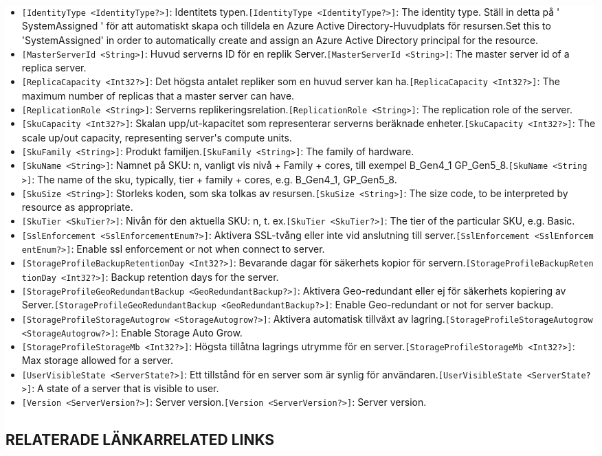  - <span data-ttu-id="9ef99-147">`[IdentityType <IdentityType?>]`: Identitets typen.</span><span class="sxs-lookup"><span data-stu-id="9ef99-147">`[IdentityType <IdentityType?>]`: The identity type.</span></span> <span data-ttu-id="9ef99-148">Ställ in detta på ' SystemAssigned ' för att automatiskt skapa och tilldela en Azure Active Directory-Huvudplats för resursen.</span><span class="sxs-lookup"><span data-stu-id="9ef99-148">Set this to 'SystemAssigned' in order to automatically create and assign an Azure Active Directory principal for the resource.</span></span>
  - <span data-ttu-id="9ef99-149">`[MasterServerId <String>]`: Huvud serverns ID för en replik Server.</span><span class="sxs-lookup"><span data-stu-id="9ef99-149">`[MasterServerId <String>]`: The master server id of a replica server.</span></span>
  - <span data-ttu-id="9ef99-150">`[ReplicaCapacity <Int32?>]`: Det högsta antalet repliker som en huvud server kan ha.</span><span class="sxs-lookup"><span data-stu-id="9ef99-150">`[ReplicaCapacity <Int32?>]`: The maximum number of replicas that a master server can have.</span></span>
  - <span data-ttu-id="9ef99-151">`[ReplicationRole <String>]`: Serverns replikeringsrelation.</span><span class="sxs-lookup"><span data-stu-id="9ef99-151">`[ReplicationRole <String>]`: The replication role of the server.</span></span>
  - <span data-ttu-id="9ef99-152">`[SkuCapacity <Int32?>]`: Skalan upp/ut-kapacitet som representerar serverns beräknade enheter.</span><span class="sxs-lookup"><span data-stu-id="9ef99-152">`[SkuCapacity <Int32?>]`: The scale up/out capacity, representing server's compute units.</span></span>
  - <span data-ttu-id="9ef99-153">`[SkuFamily <String>]`: Produkt familjen.</span><span class="sxs-lookup"><span data-stu-id="9ef99-153">`[SkuFamily <String>]`: The family of hardware.</span></span>
  - <span data-ttu-id="9ef99-154">`[SkuName <String>]`: Namnet på SKU: n, vanligt vis nivå + Family + cores, till exempel B_Gen4_1 GP_Gen5_8.</span><span class="sxs-lookup"><span data-stu-id="9ef99-154">`[SkuName <String>]`: The name of the sku, typically, tier + family + cores, e.g. B_Gen4_1, GP_Gen5_8.</span></span>
  - <span data-ttu-id="9ef99-155">`[SkuSize <String>]`: Storleks koden, som ska tolkas av resursen.</span><span class="sxs-lookup"><span data-stu-id="9ef99-155">`[SkuSize <String>]`: The size code, to be interpreted by resource as appropriate.</span></span>
  - <span data-ttu-id="9ef99-156">`[SkuTier <SkuTier?>]`: Nivån för den aktuella SKU: n, t. ex.</span><span class="sxs-lookup"><span data-stu-id="9ef99-156">`[SkuTier <SkuTier?>]`: The tier of the particular SKU, e.g. Basic.</span></span>
  - <span data-ttu-id="9ef99-157">`[SslEnforcement <SslEnforcementEnum?>]`: Aktivera SSL-tvång eller inte vid anslutning till server.</span><span class="sxs-lookup"><span data-stu-id="9ef99-157">`[SslEnforcement <SslEnforcementEnum?>]`: Enable ssl enforcement or not when connect to server.</span></span>
  - <span data-ttu-id="9ef99-158">`[StorageProfileBackupRetentionDay <Int32?>]`: Bevarande dagar för säkerhets kopior för servern.</span><span class="sxs-lookup"><span data-stu-id="9ef99-158">`[StorageProfileBackupRetentionDay <Int32?>]`: Backup retention days for the server.</span></span>
  - <span data-ttu-id="9ef99-159">`[StorageProfileGeoRedundantBackup <GeoRedundantBackup?>]`: Aktivera Geo-redundant eller ej för säkerhets kopiering av Server.</span><span class="sxs-lookup"><span data-stu-id="9ef99-159">`[StorageProfileGeoRedundantBackup <GeoRedundantBackup?>]`: Enable Geo-redundant or not for server backup.</span></span>
  - <span data-ttu-id="9ef99-160">`[StorageProfileStorageAutogrow <StorageAutogrow?>]`: Aktivera automatisk tillväxt av lagring.</span><span class="sxs-lookup"><span data-stu-id="9ef99-160">`[StorageProfileStorageAutogrow <StorageAutogrow?>]`: Enable Storage Auto Grow.</span></span>
  - <span data-ttu-id="9ef99-161">`[StorageProfileStorageMb <Int32?>]`: Högsta tillåtna lagrings utrymme för en server.</span><span class="sxs-lookup"><span data-stu-id="9ef99-161">`[StorageProfileStorageMb <Int32?>]`: Max storage allowed for a server.</span></span>
  - <span data-ttu-id="9ef99-162">`[UserVisibleState <ServerState?>]`: Ett tillstånd för en server som är synlig för användaren.</span><span class="sxs-lookup"><span data-stu-id="9ef99-162">`[UserVisibleState <ServerState?>]`: A state of a server that is visible to user.</span></span>
  - <span data-ttu-id="9ef99-163">`[Version <ServerVersion?>]`: Server version.</span><span class="sxs-lookup"><span data-stu-id="9ef99-163">`[Version <ServerVersion?>]`: Server version.</span></span>

## <span data-ttu-id="9ef99-164">RELATERADE LÄNKAR</span><span class="sxs-lookup"><span data-stu-id="9ef99-164">RELATED LINKS</span></span>

